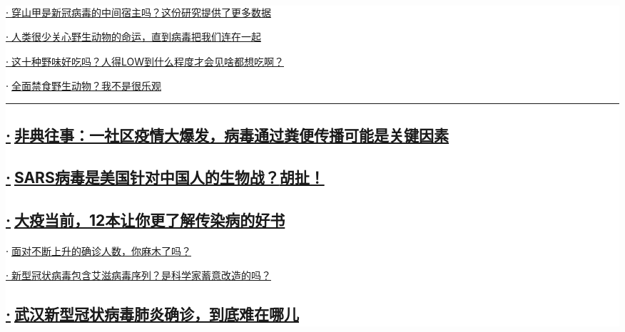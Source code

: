 [· 穿山甲是新冠病毒的中间宿主吗？这份研究提供了更多数据](http://mp.weixin.qq.com/s?__biz=MTg1MjI3MzY2MQ==&mid=2651723208&idx=1&sn=eaf34b8c7c6eba33955d19e703715f9d&chksm=5da2315a6ad5b84c871656771aca043ceba595eff05ed4aeb505c50bd6e17a166c0c0977074e&scene=21#wechat_redirect)  

[· 人类很少关心野生动物的命运，直到病毒把我们连在一起](http://mp.weixin.qq.com/s?__biz=MTg1MjI3MzY2MQ==&mid=2651723280&idx=1&sn=bf45e9673e36fe771d7e41403cb59f35&chksm=5da232826ad5bb940f97b6a56bd42712aa32abb1ea315d1a79cc29c00e28b97b010dfc25d90c&scene=21#wechat_redirect)  

[· 这十种野味好吃吗？人得LOW到什么程度才会见啥都想吃啊？](http://mp.weixin.qq.com/s?__biz=MTg1MjI3MzY2MQ==&mid=2651723311&idx=2&sn=bb4caadfd4b7369218139fe92a13811e&chksm=5da232bd6ad5bbab7b509c3382286b7ec93775898b15fab2d8a95e4067ce76427a9bdd81b120&scene=21#wechat_redirect)  

· [全面禁食野生动物？我不是很乐观](http://mp.weixin.qq.com/s?__biz=MTg1MjI3MzY2MQ==&mid=2651723349&idx=3&sn=fd975a101c184130c04c6e8afb0b308c&chksm=5da232c76ad5bbd1edcd647c87e69f323a2a691bce07b0897f6f57c03ddf7a3175e32542de63&scene=21#wechat_redirect)  

  

  

  

---

[·](http://mp.weixin.qq.com/s?__biz=MTg1MjI3MzY2MQ==&mid=2651722141&idx=2&sn=956b7c2cb79ed73669924355c6d9b4bb&chksm=5da2350f6ad5bc1904bd78fc8c5225001bad7e2c1a44f646abc247cea7198f4f47d0e64aa17f&scene=21#wechat_redirect) [非典往事：一社区疫情大爆发，病毒通过粪便传播可能是关键因素](http://mp.weixin.qq.com/s?__biz=MTg1MjI3MzY2MQ==&mid=2651722255&idx=1&sn=c870bdcd5a0e2d5423fac4adb5c75f4d&chksm=5da2369d6ad5bf8b48409e77f58793f7a8d9970aae05e8fbbf3ecc033aebd39093846b904baf&scene=21#wechat_redirect)
---------------------------------------------------------------------------------------------------------------------------------------------------------------------------------------------------------------------------------------------------------------------------------------------------------------------------------------------------------------------------------------------------------------------------------------------------------------------------------

[·](http://mp.weixin.qq.com/s?__biz=MTg1MjI3MzY2MQ==&mid=2651722141&idx=2&sn=956b7c2cb79ed73669924355c6d9b4bb&chksm=5da2350f6ad5bc1904bd78fc8c5225001bad7e2c1a44f646abc247cea7198f4f47d0e64aa17f&scene=21#wechat_redirect) [SARS病毒是美国针对中国人的生物战？](http://mp.weixin.qq.com/s?__biz=MTg1MjI3MzY2MQ==&mid=2651722109&idx=2&sn=9d208333411ec51966eff2328c3fe6ef&chksm=5da235ef6ad5bcf9ff2b01cccae75cb66ce375b476da7831c197e896ea237c9752751a3d1241&scene=21#wechat_redirect)[胡扯！](http://mp.weixin.qq.com/s?__biz=MTg1MjI3MzY2MQ==&mid=2651722109&idx=2&sn=9d208333411ec51966eff2328c3fe6ef&chksm=5da235ef6ad5bcf9ff2b01cccae75cb66ce375b476da7831c197e896ea237c9752751a3d1241&scene=21#wechat_redirect)
---------------------------------------------------------------------------------------------------------------------------------------------------------------------------------------------------------------------------------------------------------------------------------------------------------------------------------------------------------------------------------------------------------------------------------------------------------------------------------------------------------------------------------------------------------------------------------------------------------------------------------------------------------------------------------------------------

[·](http://mp.weixin.qq.com/s?__biz=MTg1MjI3MzY2MQ==&mid=2651722141&idx=2&sn=956b7c2cb79ed73669924355c6d9b4bb&chksm=5da2350f6ad5bc1904bd78fc8c5225001bad7e2c1a44f646abc247cea7198f4f47d0e64aa17f&scene=21#wechat_redirect) [大疫当前，12本让你更了解传染病的好书](http://mp.weixin.qq.com/s?__biz=MTg1MjI3MzY2MQ==&mid=2651722170&idx=2&sn=d545c3b1ebf04ce9160f6b75fc57c8f7&chksm=5da235286ad5bc3e856ac3836ac938801933d0f0e104250d990b3c2f15157d56f8a794de6fa4&scene=21#wechat_redirect)
-----------------------------------------------------------------------------------------------------------------------------------------------------------------------------------------------------------------------------------------------------------------------------------------------------------------------------------------------------------------------------------------------------------------------------------------------------------------------

· [面对不断上升的确诊人数，你麻木了吗？](http://mp.weixin.qq.com/s?__biz=MTg1MjI3MzY2MQ==&mid=2651722288&idx=3&sn=a431335e063ab49c518e73dad44c98d2&chksm=5da236a26ad5bfb467e86e322966d0f0b3d09c3affeb65f3ad3ac421da3b3413c3599663c0d9&scene=21#wechat_redirect)  

[· 新型冠状病毒包含艾滋病毒序列？是科学家蓄意改造的吗？](http://mp.weixin.qq.com/s?__biz=MTg1MjI3MzY2MQ==&mid=2651722301&idx=1&sn=f86c50682bcc333a985ab55ce6897fe4&chksm=5da236af6ad5bfb9caccee00bd17ef6d0bdc7b05a30366bfcb62f52b79e5f8c9ac3bd96acda4&scene=21#wechat_redirect)

[·](http://mp.weixin.qq.com/s?__biz=MTg1MjI3MzY2MQ==&mid=2651722025&idx=1&sn=b13e7b4fcb5957e88da7022e8b1dae0b&chksm=5da235bb6ad5bcad32b882efbbaa79d9a823e148d5e6aa6209c967ac302b45ae87836eb2bcc0&scene=21#wechat_redirect) [武汉新型冠状病毒肺炎确诊，到底难在哪儿](http://mp.weixin.qq.com/s?__biz=MTg1MjI3MzY2MQ==&mid=2651722035&idx=1&sn=dad8553a9d2d0be2d607955aef9fa74d&chksm=5da235a16ad5bcb768ac19ee8f6cf53efbe8f6c36d9f14de4005b08d09b5c230a8ec0e74b825&scene=21#wechat_redirect)
-----------------------------------------------------------------------------------------------------------------------------------------------------------------------------------------------------------------------------------------------------------------------------------------------------------------------------------------------------------------------------------------------------------------------------------------------------------------------
